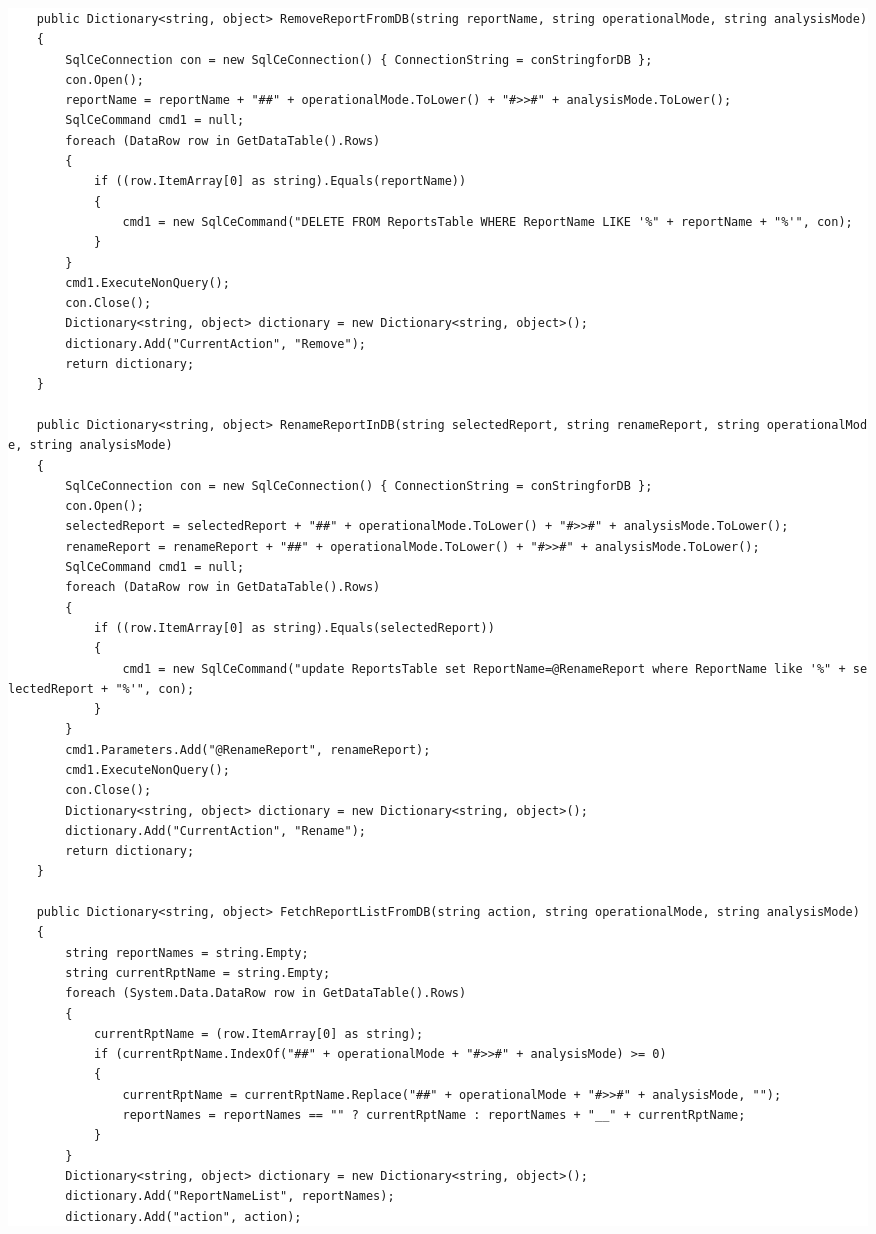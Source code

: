         public Dictionary<string, object> RemoveReportFromDB(string reportName, string operationalMode, string analysisMode)
        {
            SqlCeConnection con = new SqlCeConnection() { ConnectionString = conStringforDB };
            con.Open();
            reportName = reportName + "##" + operationalMode.ToLower() + "#>>#" + analysisMode.ToLower();
            SqlCeCommand cmd1 = null;
            foreach (DataRow row in GetDataTable().Rows)
            {
                if ((row.ItemArray[0] as string).Equals(reportName))
                {
                    cmd1 = new SqlCeCommand("DELETE FROM ReportsTable WHERE ReportName LIKE '%" + reportName + "%'", con);
                }
            }
            cmd1.ExecuteNonQuery();
            con.Close();
            Dictionary<string, object> dictionary = new Dictionary<string, object>();
            dictionary.Add("CurrentAction", "Remove");
            return dictionary;
        }

        public Dictionary<string, object> RenameReportInDB(string selectedReport, string renameReport, string operationalMode, string analysisMode)
        {
            SqlCeConnection con = new SqlCeConnection() { ConnectionString = conStringforDB };
            con.Open();
            selectedReport = selectedReport + "##" + operationalMode.ToLower() + "#>>#" + analysisMode.ToLower();
            renameReport = renameReport + "##" + operationalMode.ToLower() + "#>>#" + analysisMode.ToLower();
            SqlCeCommand cmd1 = null;
            foreach (DataRow row in GetDataTable().Rows)
            {
                if ((row.ItemArray[0] as string).Equals(selectedReport))
                {
                    cmd1 = new SqlCeCommand("update ReportsTable set ReportName=@RenameReport where ReportName like '%" + selectedReport + "%'", con);
                }
            }
            cmd1.Parameters.Add("@RenameReport", renameReport);
            cmd1.ExecuteNonQuery();
            con.Close();
            Dictionary<string, object> dictionary = new Dictionary<string, object>();
            dictionary.Add("CurrentAction", "Rename");
            return dictionary;
        }

        public Dictionary<string, object> FetchReportListFromDB(string action, string operationalMode, string analysisMode)
        {
            string reportNames = string.Empty;
            string currentRptName = string.Empty;
            foreach (System.Data.DataRow row in GetDataTable().Rows)
            {
                currentRptName = (row.ItemArray[0] as string);
                if (currentRptName.IndexOf("##" + operationalMode + "#>>#" + analysisMode) >= 0)
                {
                    currentRptName = currentRptName.Replace("##" + operationalMode + "#>>#" + analysisMode, "");
                    reportNames = reportNames == "" ? currentRptName : reportNames + "__" + currentRptName;
                }
            }
            Dictionary<string, object> dictionary = new Dictionary<string, object>();
            dictionary.Add("ReportNameList", reportNames);
            dictionary.Add("action", action);